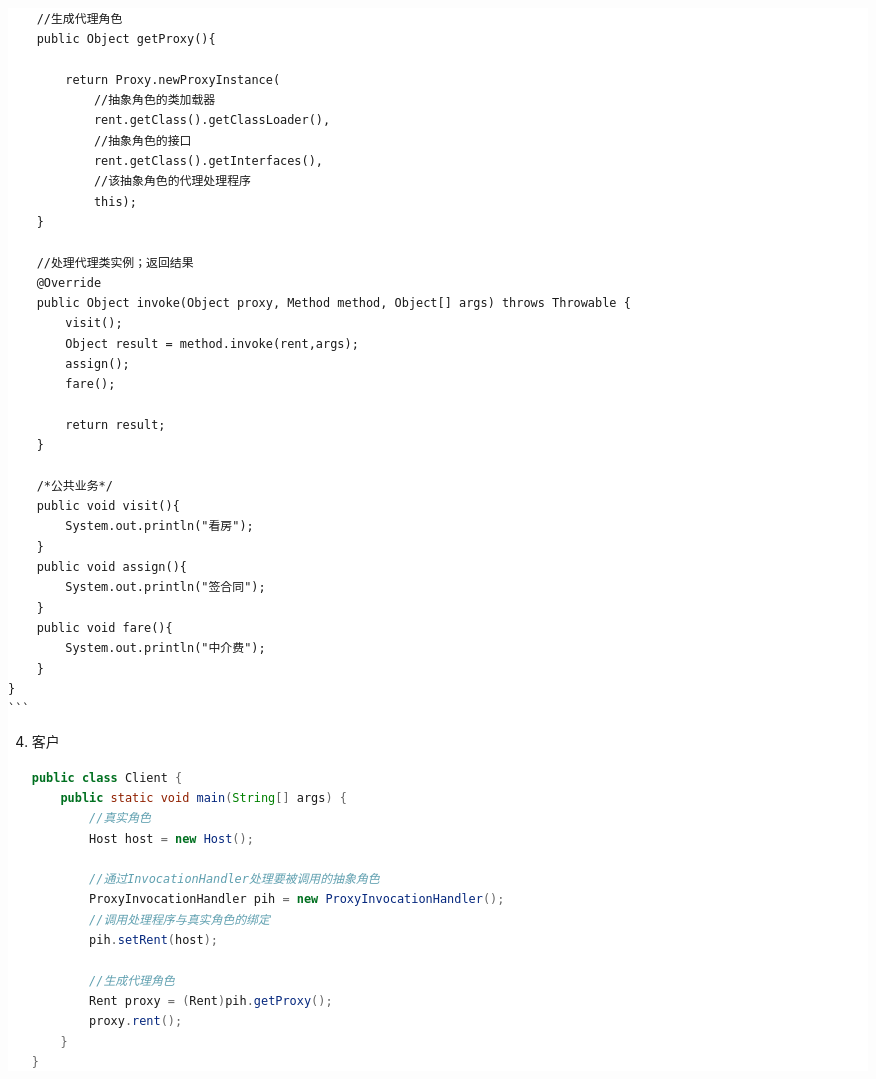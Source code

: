         //生成代理角色
        public Object getProxy(){
            
            return Proxy.newProxyInstance(
                //抽象角色的类加载器
                rent.getClass().getClassLoader(),
                //抽象角色的接口
                rent.getClass().getInterfaces(),  
                //该抽象角色的代理处理程序
                this);                                          
        }
    
        //处理代理类实例；返回结果
        @Override
        public Object invoke(Object proxy, Method method, Object[] args) throws Throwable {
            visit();
            Object result = method.invoke(rent,args);
            assign();
            fare();
            
            return result;
        }
        
        /*公共业务*/
        public void visit(){
            System.out.println("看房");
        }
        public void assign(){
            System.out.println("签合同");
        }
        public void fare(){
            System.out.println("中介费");
        }
    }
    ```

4.  客户

    ```java
    public class Client {
        public static void main(String[] args) {
            //真实角色
            Host host = new Host();
    
            //通过InvocationHandler处理要被调用的抽象角色
            ProxyInvocationHandler pih = new ProxyInvocationHandler();
            //调用处理程序与真实角色的绑定
            pih.setRent(host);
    
            //生成代理角色
            Rent proxy = (Rent)pih.getProxy();
            proxy.rent();
        }
    }
    ```
